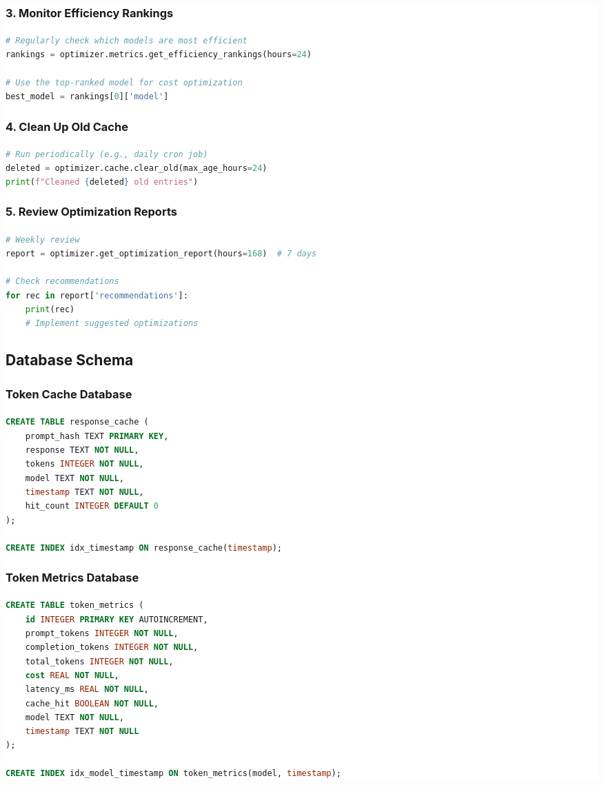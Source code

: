 ### 3. Monitor Efficiency Rankings

```python
# Regularly check which models are most efficient
rankings = optimizer.metrics.get_efficiency_rankings(hours=24)

# Use the top-ranked model for cost optimization
best_model = rankings[0]['model']
```

### 4. Clean Up Old Cache

```python
# Run periodically (e.g., daily cron job)
deleted = optimizer.cache.clear_old(max_age_hours=24)
print(f"Cleaned {deleted} old entries")
```

### 5. Review Optimization Reports

```python
# Weekly review
report = optimizer.get_optimization_report(hours=168)  # 7 days

# Check recommendations
for rec in report['recommendations']:
    print(rec)
    # Implement suggested optimizations
```

## Database Schema

### Token Cache Database

```sql
CREATE TABLE response_cache (
    prompt_hash TEXT PRIMARY KEY,
    response TEXT NOT NULL,
    tokens INTEGER NOT NULL,
    model TEXT NOT NULL,
    timestamp TEXT NOT NULL,
    hit_count INTEGER DEFAULT 0
);

CREATE INDEX idx_timestamp ON response_cache(timestamp);
```

### Token Metrics Database

```sql
CREATE TABLE token_metrics (
    id INTEGER PRIMARY KEY AUTOINCREMENT,
    prompt_tokens INTEGER NOT NULL,
    completion_tokens INTEGER NOT NULL,
    total_tokens INTEGER NOT NULL,
    cost REAL NOT NULL,
    latency_ms REAL NOT NULL,
    cache_hit BOOLEAN NOT NULL,
    model TEXT NOT NULL,
    timestamp TEXT NOT NULL
);

CREATE INDEX idx_model_timestamp ON token_metrics(model, timestamp);
```
